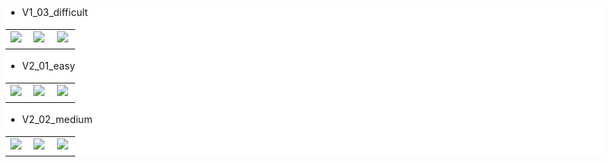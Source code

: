 * V1_03_difficult
<div align="center">
  <table style="border: none; background-color: transparent;">
    <tr>
      <td style="width: 30%; border: none; padding: 0.01; background-color: transparent; vertical-align: middle;">
        <img src="https://github.com/KwanWaiPang/AirIMU_comment/raw/main/result/loss_result/V1_03_difficult_orientation_compare.png" width="100%" />
      </td>
       <td style="width: 30%; border: none; padding: 0.01; background-color: transparent; vertical-align: middle;">
        <img src="https://github.com/KwanWaiPang/AirIMU_comment/raw/main/result/loss_result/V1_03_difficultinte_error_compare.png" width="100%" />
      </td>
      <td style="width: 30%; border: none; padding: 0.01; background-color: transparent; vertical-align: middle;">
        <img src="https://github.com/KwanWaiPang/AirIMU_comment/raw/main/result/loss_result/V1_03_difficultstate_error_compare.png" width="100%" />
      </td>
    </tr>
  </table>
  <figcaption>
  </figcaption>
</div>

* V2_01_easy
<div align="center">
  <table style="border: none; background-color: transparent;">
    <tr>
      <td style="width: 30%; border: none; padding: 0.01; background-color: transparent; vertical-align: middle;">
        <img src="https://github.com/KwanWaiPang/AirIMU_comment/raw/main/result/loss_result/V2_01_easy_orientation_compare.png" width="100%" />
      </td>
       <td style="width: 30%; border: none; padding: 0.01; background-color: transparent; vertical-align: middle;">
        <img src="https://github.com/KwanWaiPang/AirIMU_comment/raw/main/result/loss_result/V2_01_easyinte_error_compare.png" width="100%" />
      </td>
      <td style="width: 30%; border: none; padding: 0.01; background-color: transparent; vertical-align: middle;">
        <img src="https://github.com/KwanWaiPang/AirIMU_comment/raw/main/result/loss_result/V2_01_easystate_error_compare.png" width="100%" />
      </td>
    </tr>
  </table>
  <figcaption>
  </figcaption>
</div>

* V2_02_medium
<div align="center">
  <table style="border: none; background-color: transparent;">
    <tr>
      <td style="width: 30%; border: none; padding: 0.01; background-color: transparent; vertical-align: middle;">
        <img src="https://github.com/KwanWaiPang/AirIMU_comment/raw/main/result/loss_result/V2_02_medium_orientation_compare.png" width="100%" />
      </td>
       <td style="width: 30%; border: none; padding: 0.01; background-color: transparent; vertical-align: middle;">
        <img src="https://github.com/KwanWaiPang/AirIMU_comment/raw/main/result/loss_result/V2_02_mediuminte_error_compare.png" width="100%" />
      </td>
      <td style="width: 30%; border: none; padding: 0.01; background-color: transparent; vertical-align: middle;">
        <img src="https://github.com/KwanWaiPang/AirIMU_comment/raw/main/result/loss_result/V2_02_mediumstate_error_compare.png" width="100%" />